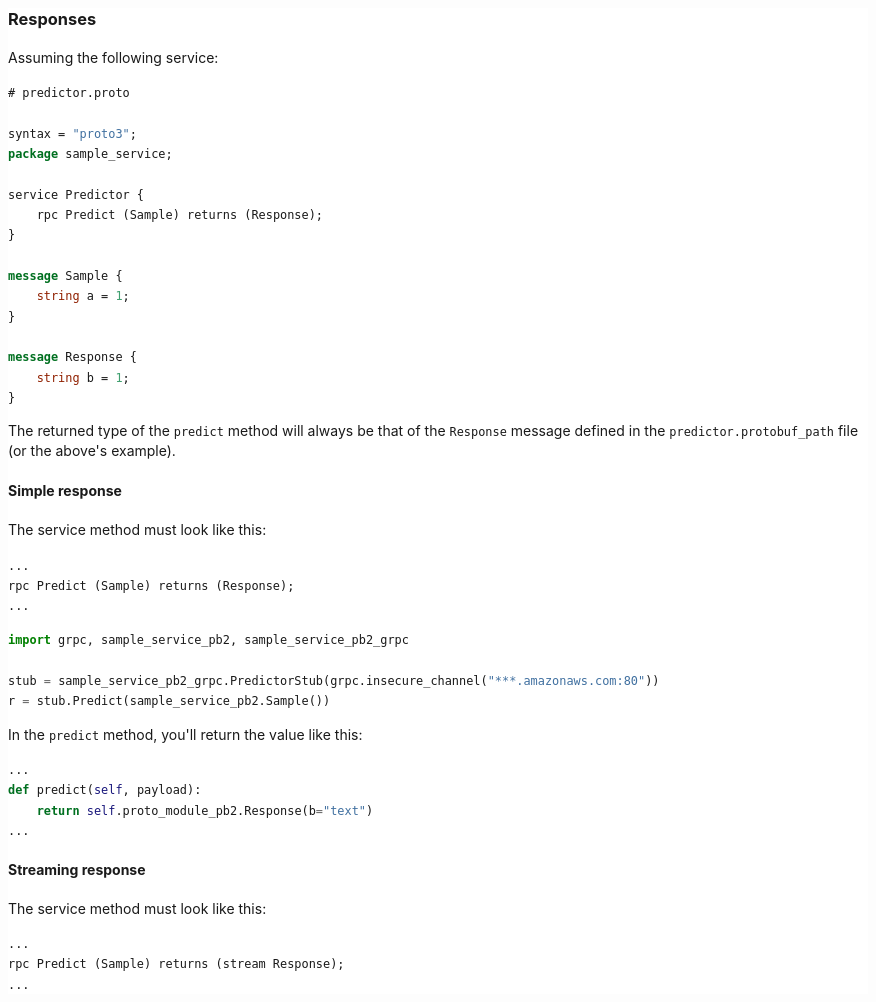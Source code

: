 ### Responses

Assuming the following service:

```protobuf
# predictor.proto

syntax = "proto3";
package sample_service;

service Predictor {
    rpc Predict (Sample) returns (Response);
}

message Sample {
    string a = 1;
}

message Response {
    string b = 1;
}
```

The returned type of the `predict` method will always be that of the `Response` message defined in the `predictor.protobuf_path` file (or the above's example).

#### Simple response

The service method must look like this:

```protobuf
...
rpc Predict (Sample) returns (Response);
...
```

```python
import grpc, sample_service_pb2, sample_service_pb2_grpc

stub = sample_service_pb2_grpc.PredictorStub(grpc.insecure_channel("***.amazonaws.com:80"))
r = stub.Predict(sample_service_pb2.Sample())
```

In the `predict` method, you'll return the value like this:

```python
...
def predict(self, payload):
    return self.proto_module_pb2.Response(b="text")
...
```

#### Streaming response

The service method must look like this:

```protobuf
...
rpc Predict (Sample) returns (stream Response);
...
```
